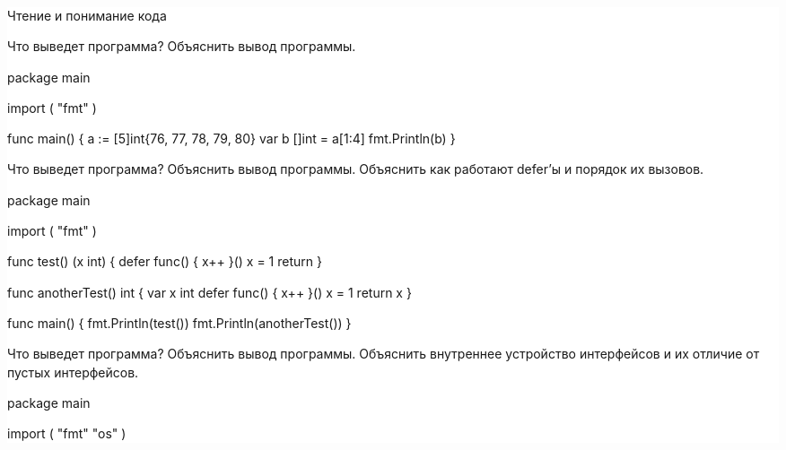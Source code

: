 Чтение и понимание кода

Что выведет программа? Объяснить вывод программы.


package main

import (
"fmt"
)

func main() {
a := [5]int{76, 77, 78, 79, 80}
var b []int = a[1:4]
fmt.Println(b)
}

Что выведет программа? Объяснить вывод программы. Объяснить как работают defer’ы и порядок их вызовов.


package main

import (
"fmt"
)

func test() (x int) {
defer func() {
x++
}()
x = 1
return
}


func anotherTest() int {
var x int
defer func() {
x++
}()
x = 1
return x
}


func main() {
fmt.Println(test())
fmt.Println(anotherTest())
}

Что выведет программа? Объяснить вывод программы. Объяснить внутреннее устройство интерфейсов и их отличие от пустых интерфейсов.

package main

import (
"fmt"
"os"
)
